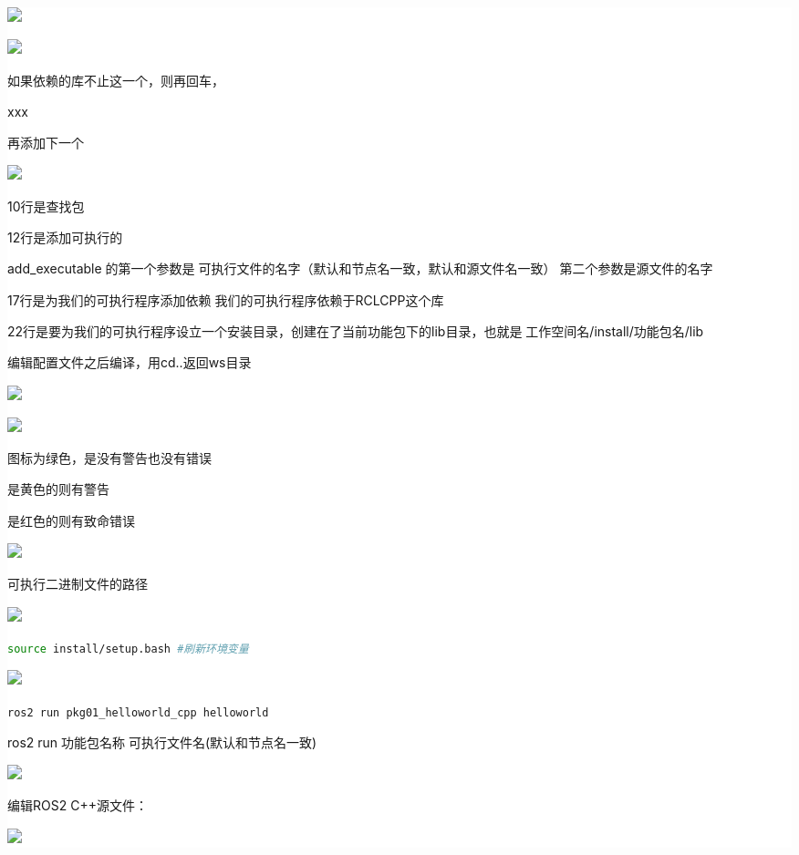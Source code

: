 ![](https://cdn.eo.r2.tungchiahui.cn/tungwebsite/assets/images/2023-12-30/image124.webp)

![](https://cdn.eo.r2.tungchiahui.cn/tungwebsite/assets/images/2023-12-30/image125.webp)

如果依赖的库不止这一个，则再回车，

xxx

再添加下一个

![](https://cdn.eo.r2.tungchiahui.cn/tungwebsite/assets/images/2023-12-30/image126.webp)

10行是查找包

12行是添加可执行的

add\_executable 的第一个参数是 可执行文件的名字（默认和节点名一致，默认和源文件名一致） 第二个参数是源文件的名字

17行是为我们的可执行程序添加依赖 我们的可执行程序依赖于RCLCPP这个库

22行是要为我们的可执行程序设立一个安装目录，创建在了当前功能包下的lib目录，也就是 工作空间名/install/功能包名/lib

编辑配置文件之后编译，用cd..返回ws目录

![](https://cdn.eo.r2.tungchiahui.cn/tungwebsite/assets/images/2023-12-30/image127.webp)

![](https://cdn.eo.r2.tungchiahui.cn/tungwebsite/assets/images/2023-12-30/image128.webp)

图标为绿色，是没有警告也没有错误

是黄色的则有警告

是红色的则有致命错误

![](https://cdn.eo.r2.tungchiahui.cn/tungwebsite/assets/images/2023-12-30/image129.webp)

可执行二进制文件的路径

![](https://cdn.eo.r2.tungchiahui.cn/tungwebsite/assets/images/2023-12-30/image130.webp)

```bash
source install/setup.bash #刷新环境变量
```

![](https://cdn.eo.r2.tungchiahui.cn/tungwebsite/assets/images/2023-12-30/image131.webp)

```bash
ros2 run pkg01_helloworld_cpp helloworld
```

ros2 run 功能包名称 可执行文件名(默认和节点名一致)

![](https://cdn.eo.r2.tungchiahui.cn/tungwebsite/assets/images/2023-12-30/image132.webp)

编辑ROS2 C++源文件：

![](https://cdn.eo.r2.tungchiahui.cn/tungwebsite/assets/images/2023-12-30/image133.webp)
